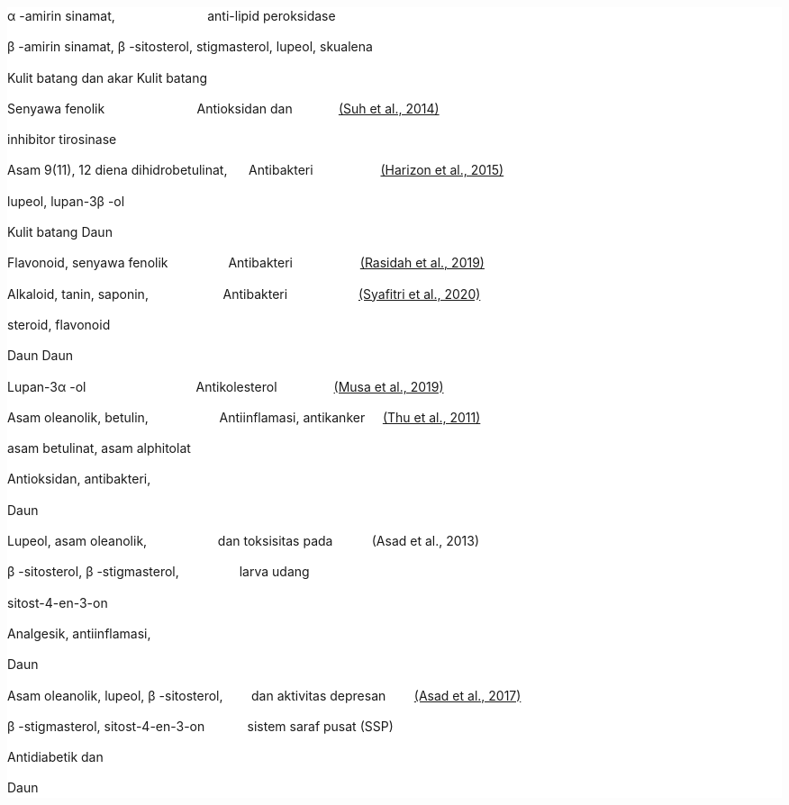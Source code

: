 <p><span class="font2">α </span><span class="font8">-amirin sinamat, &nbsp;&nbsp;&nbsp;&nbsp;&nbsp;&nbsp;&nbsp;&nbsp;&nbsp;&nbsp;&nbsp;&nbsp;&nbsp;&nbsp;&nbsp;&nbsp;&nbsp;&nbsp;&nbsp;&nbsp;&nbsp;&nbsp;&nbsp;&nbsp;&nbsp;anti-lipid peroksidase</span></p>
<p><span class="font2">β </span><span class="font8">-amirin sinamat, </span><span class="font2">β </span><span class="font8">-sitosterol, stigmasterol, lupeol, skualena</span></p></td></tr>
<tr><td style="vertical-align:top;">
<p><span class="font8">Kulit batang dan akar Kulit batang</span></p></td><td style="vertical-align:top;">
<p><span class="font8">Senyawa fenolik &nbsp;&nbsp;&nbsp;&nbsp;&nbsp;&nbsp;&nbsp;&nbsp;&nbsp;&nbsp;&nbsp;&nbsp;&nbsp;&nbsp;&nbsp;&nbsp;&nbsp;&nbsp;&nbsp;&nbsp;&nbsp;&nbsp;&nbsp;&nbsp;&nbsp;Antioksidan dan &nbsp;&nbsp;&nbsp;&nbsp;&nbsp;&nbsp;&nbsp;&nbsp;&nbsp;&nbsp;&nbsp;&nbsp;</span><a href="#bookmark9"><span class="font8">(Suh et al., 2014)</span></a></p>
<p><span class="font8">inhibitor tirosinase</span></p>
<p><span class="font8">Asam 9(11), 12 diena dihidrobetulinat, &nbsp;&nbsp;&nbsp;&nbsp;&nbsp;Antibakteri &nbsp;&nbsp;&nbsp;&nbsp;&nbsp;&nbsp;&nbsp;&nbsp;&nbsp;&nbsp;&nbsp;&nbsp;&nbsp;&nbsp;&nbsp;&nbsp;&nbsp;&nbsp;</span><a href="#bookmark10"><span class="font8">(Harizon et al., 2015)</span></a></p>
<p><span class="font8">lupeol, lupan-3</span><span class="font2">β </span><span class="font8">-ol</span></p></td></tr>
<tr><td style="vertical-align:top;">
<p><span class="font8">Kulit batang Daun</span></p></td><td style="vertical-align:bottom;">
<p><span class="font8">Flavonoid, senyawa fenolik &nbsp;&nbsp;&nbsp;&nbsp;&nbsp;&nbsp;&nbsp;&nbsp;&nbsp;&nbsp;&nbsp;&nbsp;&nbsp;&nbsp;&nbsp;&nbsp;Antibakteri &nbsp;&nbsp;&nbsp;&nbsp;&nbsp;&nbsp;&nbsp;&nbsp;&nbsp;&nbsp;&nbsp;&nbsp;&nbsp;&nbsp;&nbsp;&nbsp;&nbsp;&nbsp;</span><a href="#bookmark11"><span class="font8">(Rasidah et al., 2019)</span></a></p>
<p><span class="font8">Alkaloid, tanin, saponin, &nbsp;&nbsp;&nbsp;&nbsp;&nbsp;&nbsp;&nbsp;&nbsp;&nbsp;&nbsp;&nbsp;&nbsp;&nbsp;&nbsp;&nbsp;&nbsp;&nbsp;&nbsp;&nbsp;&nbsp;Antibakteri &nbsp;&nbsp;&nbsp;&nbsp;&nbsp;&nbsp;&nbsp;&nbsp;&nbsp;&nbsp;&nbsp;&nbsp;&nbsp;&nbsp;&nbsp;&nbsp;&nbsp;&nbsp;&nbsp;</span><a href="#bookmark12"><span class="font8">(Syafitri et al., 2020)</span></a></p>
<p><span class="font8">steroid, flavonoid</span></p></td></tr>
<tr><td style="vertical-align:top;">
<p><span class="font8">Daun Daun</span></p></td><td style="vertical-align:bottom;">
<p><span class="font8">Lupan-3</span><span class="font2">α </span><span class="font8">-ol &nbsp;&nbsp;&nbsp;&nbsp;&nbsp;&nbsp;&nbsp;&nbsp;&nbsp;&nbsp;&nbsp;&nbsp;&nbsp;&nbsp;&nbsp;&nbsp;&nbsp;&nbsp;&nbsp;&nbsp;&nbsp;&nbsp;&nbsp;&nbsp;&nbsp;&nbsp;&nbsp;&nbsp;&nbsp;&nbsp;Antikolesterol &nbsp;&nbsp;&nbsp;&nbsp;&nbsp;&nbsp;&nbsp;&nbsp;&nbsp;&nbsp;&nbsp;&nbsp;&nbsp;&nbsp;&nbsp;</span><a href="#bookmark13"><span class="font8">(Musa et al., 2019)</span></a></p>
<p><span class="font8">Asam oleanolik, betulin, &nbsp;&nbsp;&nbsp;&nbsp;&nbsp;&nbsp;&nbsp;&nbsp;&nbsp;&nbsp;&nbsp;&nbsp;&nbsp;&nbsp;&nbsp;&nbsp;&nbsp;&nbsp;&nbsp;Antiinflamasi, antikanker &nbsp;&nbsp;&nbsp;&nbsp;</span><a href="#bookmark14"><span class="font8">(Thu et al., 2011)</span></a></p>
<p><span class="font8">asam betulinat, asam alphitolat</span></p>
<p><span class="font8">Antioksidan, antibakteri,</span></p></td></tr>
<tr><td style="vertical-align:top;">
<p><span class="font8">Daun</span></p></td><td style="vertical-align:bottom;">
<p><span class="font8">Lupeol, asam oleanolik, &nbsp;&nbsp;&nbsp;&nbsp;&nbsp;&nbsp;&nbsp;&nbsp;&nbsp;&nbsp;&nbsp;&nbsp;&nbsp;&nbsp;&nbsp;&nbsp;&nbsp;&nbsp;&nbsp;dan toksisitas pada &nbsp;&nbsp;&nbsp;&nbsp;&nbsp;&nbsp;&nbsp;&nbsp;&nbsp;&nbsp;(Asad et al., 2013)</span></p>
<p><span class="font2">β </span><span class="font8">-sitosterol, </span><span class="font2">β </span><span class="font8">-stigmasterol, &nbsp;&nbsp;&nbsp;&nbsp;&nbsp;&nbsp;&nbsp;&nbsp;&nbsp;&nbsp;&nbsp;&nbsp;&nbsp;&nbsp;&nbsp;&nbsp;larva udang</span></p>
<p><span class="font8">sitost-4-en-3-on</span></p>
<p><span class="font8">Analgesik, antiinflamasi,</span></p></td></tr>
<tr><td style="vertical-align:top;">
<p><span class="font8">Daun</span></p></td><td style="vertical-align:bottom;">
<p><span class="font8">Asam oleanolik, lupeol, </span><span class="font2">β </span><span class="font8">-sitosterol, &nbsp;&nbsp;&nbsp;&nbsp;&nbsp;&nbsp;&nbsp;dan aktivitas depresan &nbsp;&nbsp;&nbsp;&nbsp;&nbsp;&nbsp;&nbsp;</span><a href="#bookmark15"><span class="font8">(Asad et al., 2017)</span></a></p>
<p><span class="font2">β </span><span class="font8">-stigmasterol, sitost-4-en-3-on &nbsp;&nbsp;&nbsp;&nbsp;&nbsp;&nbsp;&nbsp;&nbsp;&nbsp;&nbsp;&nbsp;sistem saraf pusat (SSP)</span></p>
<p><span class="font8">Antidiabetik dan</span></p></td></tr>
<tr><td style="vertical-align:top;">
<p><span class="font8">Daun</span></p></td><td style="vertical-align:bottom;">